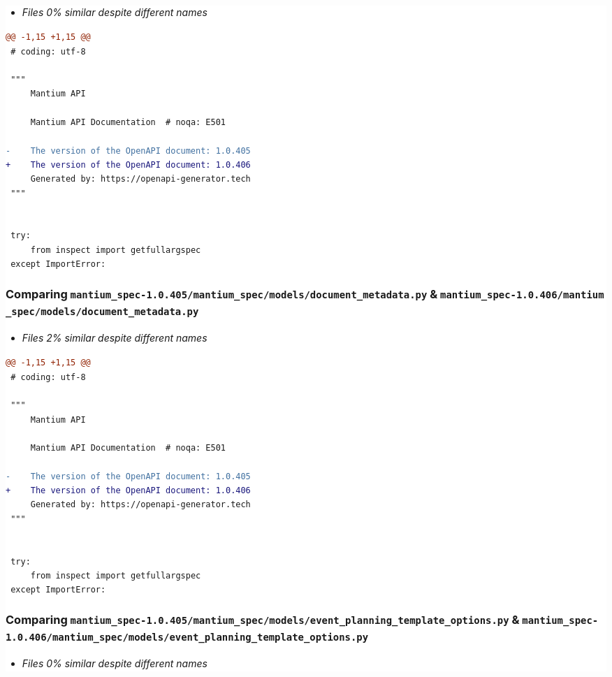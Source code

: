 * *Files 0% similar despite different names*

```diff
@@ -1,15 +1,15 @@
 # coding: utf-8
 
 """
     Mantium API
 
     Mantium API Documentation  # noqa: E501
 
-    The version of the OpenAPI document: 1.0.405
+    The version of the OpenAPI document: 1.0.406
     Generated by: https://openapi-generator.tech
 """
 
 
 try:
     from inspect import getfullargspec
 except ImportError:
```

### Comparing `mantium_spec-1.0.405/mantium_spec/models/document_metadata.py` & `mantium_spec-1.0.406/mantium_spec/models/document_metadata.py`

 * *Files 2% similar despite different names*

```diff
@@ -1,15 +1,15 @@
 # coding: utf-8
 
 """
     Mantium API
 
     Mantium API Documentation  # noqa: E501
 
-    The version of the OpenAPI document: 1.0.405
+    The version of the OpenAPI document: 1.0.406
     Generated by: https://openapi-generator.tech
 """
 
 
 try:
     from inspect import getfullargspec
 except ImportError:
```

### Comparing `mantium_spec-1.0.405/mantium_spec/models/event_planning_template_options.py` & `mantium_spec-1.0.406/mantium_spec/models/event_planning_template_options.py`

 * *Files 0% similar despite different names*

